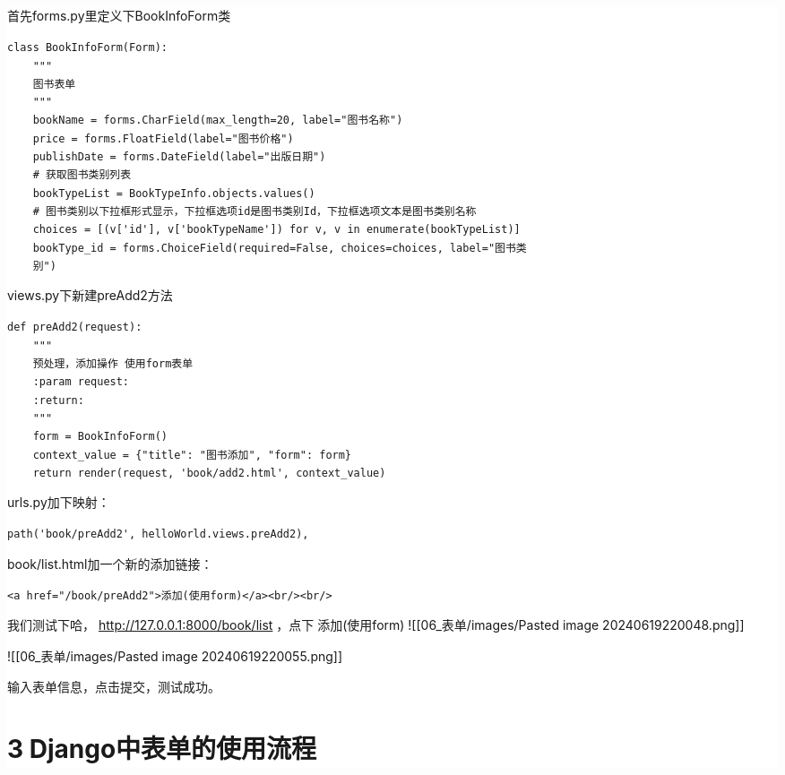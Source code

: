 首先forms.py里定义下BookInfoForm类
```
class BookInfoForm(Form):
	"""
	图书表单
	"""
	bookName = forms.CharField(max_length=20, label="图书名称")
	price = forms.FloatField(label="图书价格")
	publishDate = forms.DateField(label="出版日期")
	# 获取图书类别列表
	bookTypeList = BookTypeInfo.objects.values()
	# 图书类别以下拉框形式显示，下拉框选项id是图书类别Id，下拉框选项文本是图书类别名称
	choices = [(v['id'], v['bookTypeName']) for v, v in enumerate(bookTypeList)]
	bookType_id = forms.ChoiceField(required=False, choices=choices, label="图书类
	别")
```

views.py下新建preAdd2方法
```
def preAdd2(request):
	"""
	预处理，添加操作 使用form表单
	:param request:
	:return:
	"""
	form = BookInfoForm()
	context_value = {"title": "图书添加", "form": form}
	return render(request, 'book/add2.html', context_value)
```

urls.py加下映射：
```
path('book/preAdd2', helloWorld.views.preAdd2),
```


book/list.html加一个新的添加链接：
```
<a href="/book/preAdd2">添加(使用form)</a><br/><br/>
```

我们测试下哈， http://127.0.0.1:8000/book/list ，点下 添加(使用form)
![[06_表单/images/Pasted image 20240619220048.png]]

![[06_表单/images/Pasted image 20240619220055.png]]


输入表单信息，点击提交，测试成功。



# 3 Django中表单的使用流程
